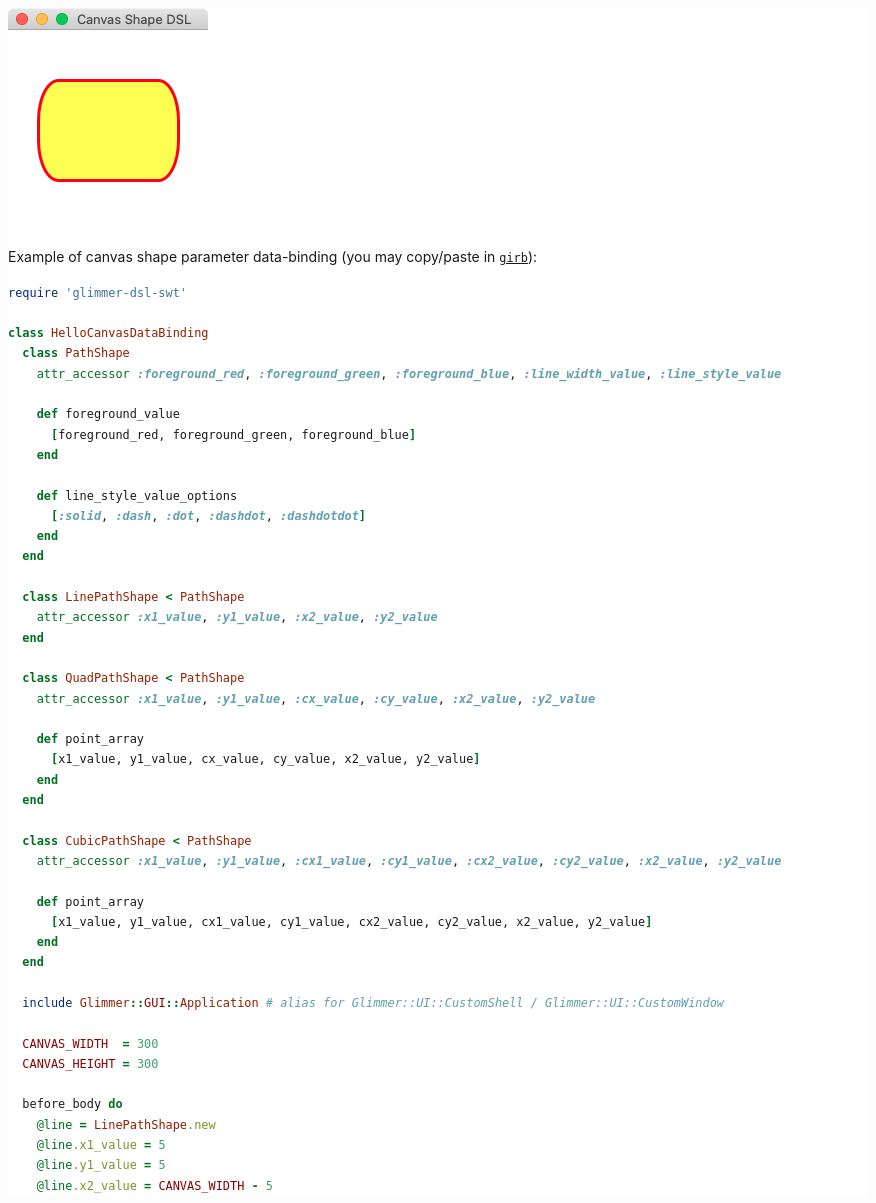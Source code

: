 ![Canvas Shape DSL Rectangle Round Angles](/images/glimmer-canvas-shape-dsl-rectangle-round-angles.png)

Example of canvas shape parameter data-binding (you may copy/paste in [`girb`](GLIMMER_GIRB.md)):

```ruby
require 'glimmer-dsl-swt'

class HelloCanvasDataBinding
  class PathShape
    attr_accessor :foreground_red, :foreground_green, :foreground_blue, :line_width_value, :line_style_value
    
    def foreground_value
      [foreground_red, foreground_green, foreground_blue]
    end
    
    def line_style_value_options
      [:solid, :dash, :dot, :dashdot, :dashdotdot]
    end
  end
  
  class LinePathShape < PathShape
    attr_accessor :x1_value, :y1_value, :x2_value, :y2_value
  end
  
  class QuadPathShape < PathShape
    attr_accessor :x1_value, :y1_value, :cx_value, :cy_value, :x2_value, :y2_value
    
    def point_array
      [x1_value, y1_value, cx_value, cy_value, x2_value, y2_value]
    end
  end
  
  class CubicPathShape < PathShape
    attr_accessor :x1_value, :y1_value, :cx1_value, :cy1_value, :cx2_value, :cy2_value, :x2_value, :y2_value
    
    def point_array
      [x1_value, y1_value, cx1_value, cy1_value, cx2_value, cy2_value, x2_value, y2_value]
    end
  end
  
  include Glimmer::GUI::Application # alias for Glimmer::UI::CustomShell / Glimmer::UI::CustomWindow
  
  CANVAS_WIDTH  = 300
  CANVAS_HEIGHT = 300
  
  before_body do
    @line = LinePathShape.new
    @line.x1_value = 5
    @line.y1_value = 5
    @line.x2_value = CANVAS_WIDTH - 5
```